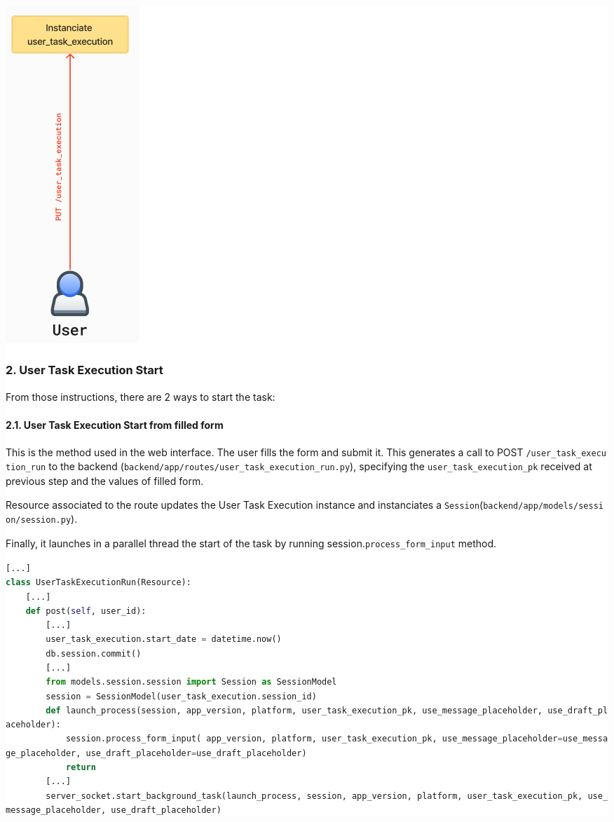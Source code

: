 ![instanciate_user_task_execution](../../images/task_execution/instanciate_user_task_execution.png)

### 2. User Task Execution Start
From those instructions, there are 2 ways to start the task:

#### 2.1. User Task Execution Start from filled form
This is the method used in the web interface. The user fills the form and submit it. This generates a call to POST `/user_task_execution_run` to the backend (`backend/app/routes/user_task_execution_run.py`), specifying the `user_task_execution_pk` received at previous step and the values of filled form.

Resource associated to the route updates the User Task Execution instance and instanciates a `Session`(`backend/app/models/session/session.py`).

Finally, it launches in a parallel thread the start of the task by running session.`process_form_input` method.

```python
[...]
class UserTaskExecutionRun(Resource):
    [...]
    def post(self, user_id):
        [...]
        user_task_execution.start_date = datetime.now()
        db.session.commit()
        [...]
        from models.session.session import Session as SessionModel
        session = SessionModel(user_task_execution.session_id)
        def launch_process(session, app_version, platform, user_task_execution_pk, use_message_placeholder, use_draft_placeholder):
            session.process_form_input( app_version, platform, user_task_execution_pk, use_message_placeholder=use_message_placeholder, use_draft_placeholder=use_draft_placeholder)
            return
        [...]
        server_socket.start_background_task(launch_process, session, app_version, platform, user_task_execution_pk, use_message_placeholder, use_draft_placeholder)
```
